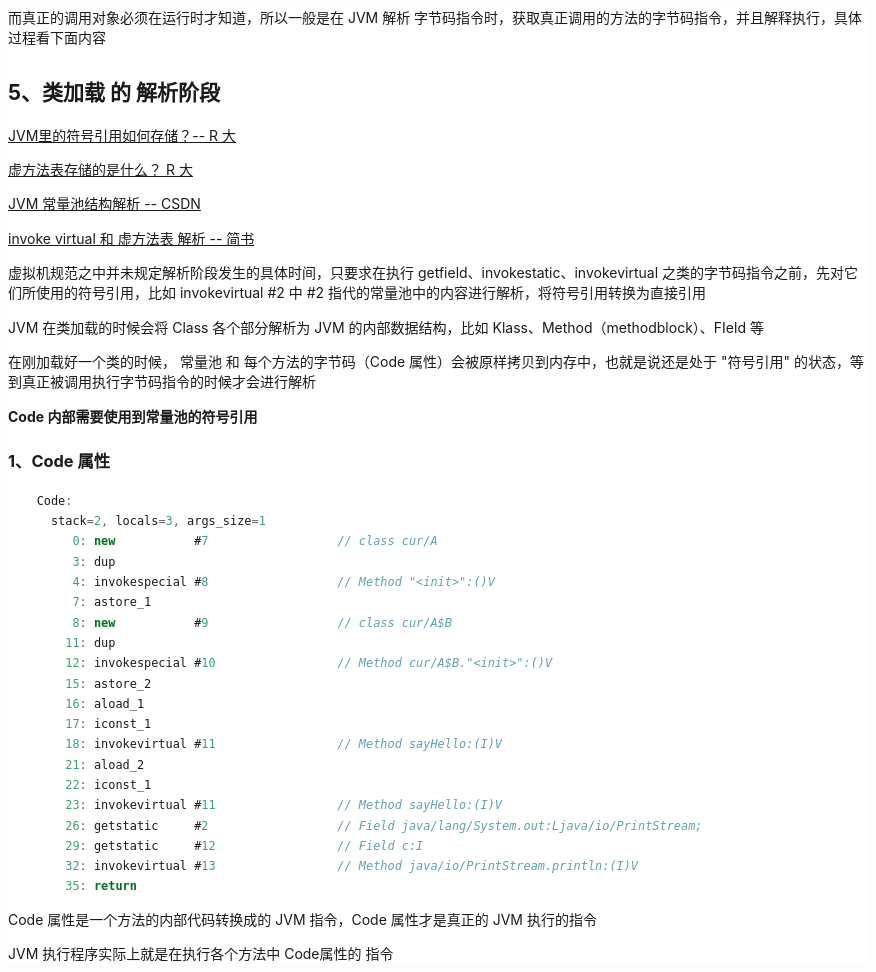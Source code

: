 而真正的调用对象必须在运行时才知道，所以一般是在 JVM 解析 字节码指令时，获取真正调用的方法的字节码指令，并且解释执行，具体过程看下面内容



## 5、类加载 的 解析阶段

[JVM里的符号引用如何存储？-- R 大](https://www.zhihu.com/question/30300585)

[虚方法表存储的是什么？ R 大](https://www.zhihu.com/question/27459122/answer/36736246 )

[JVM 常量池结构解析 -- CSDN](<https://blog.csdn.net/luanlouis/article/details/40301985?utm_medium=distribute.pc_relevant_t0.none-task-blog-BlogCommendFromMachineLearnPai2-1.edu_weight&depth_1-utm_source=distribute.pc_relevant_t0.none-task-blog-BlogCommendFromMachineLearnPai2-1.edu_weight>)

[invoke virtual 和 虚方法表 解析 -- 简书](https://www.jianshu.com/p/fb7ce7584c05)



 虚拟机规范之中并未规定解析阶段发生的具体时间，只要求在执行 getfield、invokestatic、invokevirtual 之类的字节码指令之前，先对它们所使用的符号引用，比如  invokevirtual #2 中 #2 指代的常量池中的内容进行解析，将符号引用转换为直接引用

JVM 在类加载的时候会将 Class 各个部分解析为 JVM 的内部数据结构，比如 Klass、Method（methodblock）、FIeld 等

在刚加载好一个类的时候， 常量池 和 每个方法的字节码（Code 属性）会被原样拷贝到内存中，也就是说还是处于 "符号引用" 的状态，等到真正被调用执行字节码指令的时候才会进行解析

**Code 内部需要使用到常量池的符号引用**



### 1、Code 属性

```java
    Code:
      stack=2, locals=3, args_size=1
         0: new           #7                  // class cur/A
         3: dup
         4: invokespecial #8                  // Method "<init>":()V
         7: astore_1
         8: new           #9                  // class cur/A$B
        11: dup
        12: invokespecial #10                 // Method cur/A$B."<init>":()V
        15: astore_2
        16: aload_1
        17: iconst_1
        18: invokevirtual #11                 // Method sayHello:(I)V
        21: aload_2
        22: iconst_1
        23: invokevirtual #11                 // Method sayHello:(I)V
        26: getstatic     #2                  // Field java/lang/System.out:Ljava/io/PrintStream;
        29: getstatic     #12                 // Field c:I
        32: invokevirtual #13                 // Method java/io/PrintStream.println:(I)V
        35: return

```

Code 属性是一个方法的内部代码转换成的 JVM 指令，Code 属性才是真正的 JVM 执行的指令

JVM 执行程序实际上就是在执行各个方法中 Code属性的 指令

